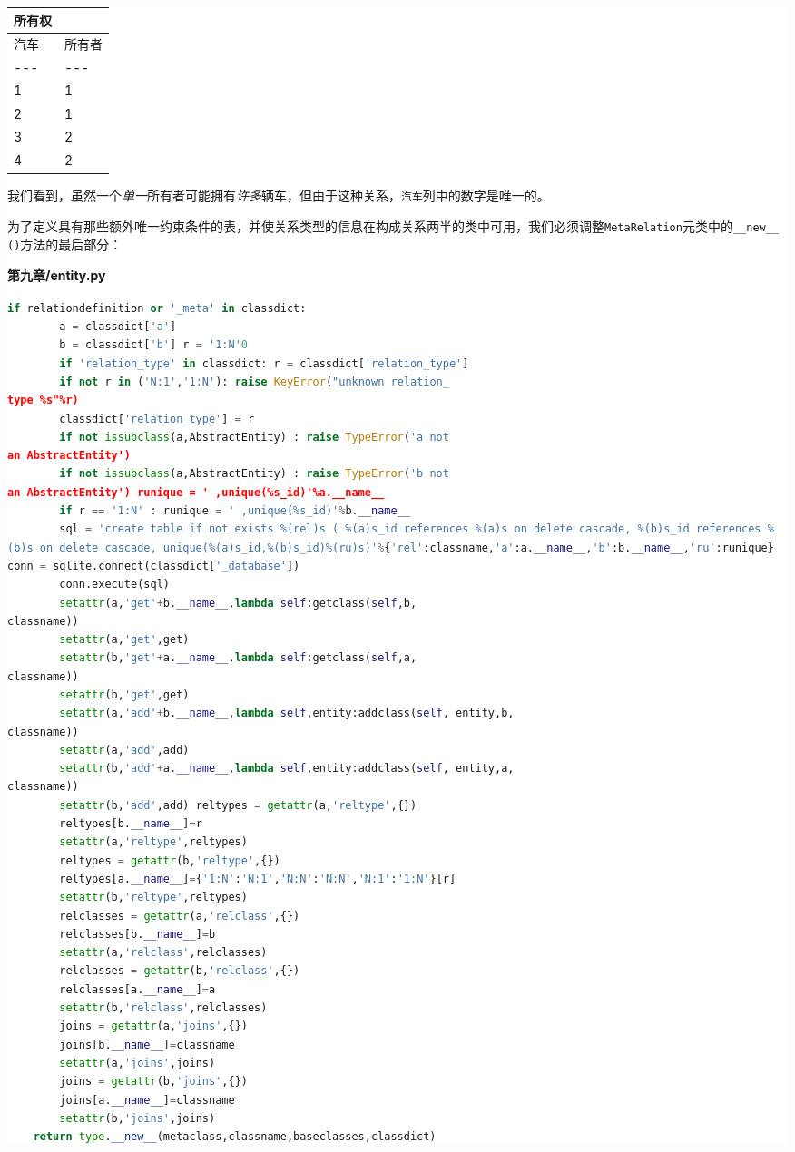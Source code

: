 | 所有权 |   |
| --- | --- |
| 汽车 | 所有者 |
| --- | --- |
| 1 | 1 |
| 2 | 1 |
| 3 | 2 |
| 4 | 2 |

我们看到，虽然一个*单一*所有者可能拥有*许多*辆车，但由于这种关系，`汽车`列中的数字是唯一的。

为了定义具有那些额外唯一约束条件的表，并使关系类型的信息在构成关系两半的类中可用，我们必须调整`MetaRelation`元类中的`__new__()`方法的最后部分：

**第九章/entity.py**

```py
if relationdefinition or '_meta' in classdict:
		a = classdict['a']
		b = classdict['b'] r = '1:N'0
		if 'relation_type' in classdict: r = classdict['relation_type']
		if not r in ('N:1','1:N'): raise KeyError("unknown relation_
type %s"%r)
		classdict['relation_type'] = r
		if not issubclass(a,AbstractEntity) : raise TypeError('a not 
an AbstractEntity')
		if not issubclass(a,AbstractEntity) : raise TypeError('b not 
an AbstractEntity') runique = ' ,unique(%s_id)'%a.__name__
		if r == '1:N' : runique = ' ,unique(%s_id)'%b.__name__
		sql = 'create table if not exists %(rel)s ( %(a)s_id references %(a)s on delete cascade, %(b)s_id references %(b)s on delete cascade, unique(%(a)s_id,%(b)s_id)%(ru)s)'%{'rel':classname,'a':a.__name__,'b':b.__name__,'ru':runique}
conn = sqlite.connect(classdict['_database'])
		conn.execute(sql)
		setattr(a,'get'+b.__name__,lambda self:getclass(self,b, 
classname))
		setattr(a,'get',get)
		setattr(b,'get'+a.__name__,lambda self:getclass(self,a, 
classname))
		setattr(b,'get',get)
		setattr(a,'add'+b.__name__,lambda self,entity:addclass(self, entity,b,
classname))
		setattr(a,'add',add)
		setattr(b,'add'+a.__name__,lambda self,entity:addclass(self, entity,a,
classname))
		setattr(b,'add',add) reltypes = getattr(a,'reltype',{})
		reltypes[b.__name__]=r
		setattr(a,'reltype',reltypes)
		reltypes = getattr(b,'reltype',{})
		reltypes[a.__name__]={'1:N':'N:1','N:N':'N:N','N:1':'1:N'}[r]
		setattr(b,'reltype',reltypes)
		relclasses = getattr(a,'relclass',{})
		relclasses[b.__name__]=b
		setattr(a,'relclass',relclasses)
		relclasses = getattr(b,'relclass',{})
		relclasses[a.__name__]=a
		setattr(b,'relclass',relclasses)
		joins = getattr(a,'joins',{})
		joins[b.__name__]=classname
		setattr(a,'joins',joins)
		joins = getattr(b,'joins',{})
		joins[a.__name__]=classname
		setattr(b,'joins',joins)
	return type.__new__(metaclass,classname,baseclasses,classdict)
```